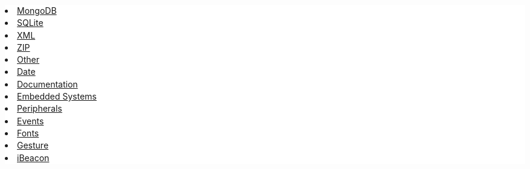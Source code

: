    </li>
   <li>
    <a href="#mongodb">
     MongoDB
    </a>
   </li>
   <li>
    <a href="#sqlite">
     SQLite
    </a>
   </li>
   <li>
    <a href="#xml">
     XML
    </a>
   </li>
   <li>
    <a href="#zip">
     ZIP
    </a>
   </li>
   <li>
    <a href="#other">
     Other
    </a>
   </li>
   <li>
    <a href="#date">
     Date
    </a>
   </li>
   <li>
    <a href="#documentation">
     Documentation
    </a>
   </li>
   <li>
    <a href="#embedded-systems">
     Embedded Systems
    </a>
   </li>
   <li>
    <a href="#peripherals">
     Peripherals
    </a>
   </li>
   <li>
    <a href="#events">
     Events
    </a>
   </li>
   <li>
    <a href="#fonts">
     Fonts
    </a>
   </li>
   <li>
    <a href="#gesture">
     Gesture
    </a>
   </li>
   <li>
    <a href="#ibeacon">
     iBeacon